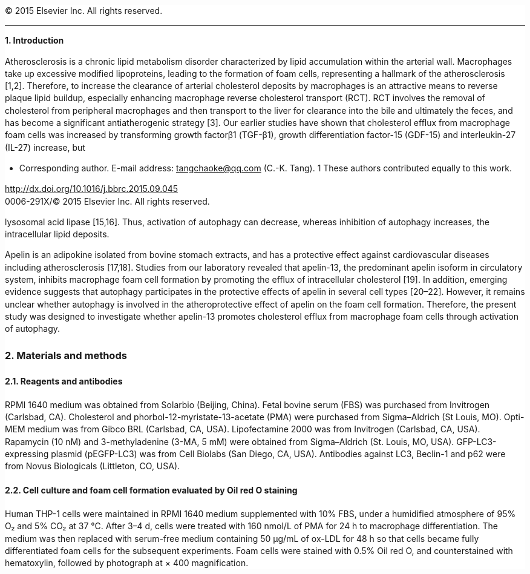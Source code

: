 © 2015 Elsevier Inc. All rights reserved.

---

**1. Introduction**

Atherosclerosis is a chronic lipid metabolism disorder characterized by lipid accumulation within the arterial wall. Macrophages take up excessive modified lipoproteins, leading to the formation of foam cells, representing a hallmark of the atherosclerosis [1,2]. Therefore, to increase the clearance of arterial cholesterol deposits by macrophages is an attractive means to reverse plaque lipid buildup, especially enhancing macrophage reverse cholesterol transport (RCT). RCT involves the removal of cholesterol from peripheral macrophages and then transport to the liver for clearance into the bile and ultimately the feces, and has become a significant antiatherogenic strategy [3]. Our earlier studies have shown that cholesterol efflux from macrophage foam cells was increased by transforming growth factorβ1 (TGF-β1), growth differentiation factor-15 (GDF-15) and interleukin-27 (IL-27) increase, but

* Corresponding author.
E-mail address: tangchaoke@qq.com (C.-K. Tang).
1 These authors contributed equally to this work.

http://dx.doi.org/10.1016/j.bbrc.2015.09.045  
0006-291X/© 2015 Elsevier Inc. All rights reserved.

lysosomal acid lipase [15,16]. Thus, activation of autophagy can decrease, whereas inhibition of autophagy increases, the intracellular lipid deposits.

Apelin is an adipokine isolated from bovine stomach extracts, and has a protective effect against cardiovascular diseases including atherosclerosis [17,18]. Studies from our laboratory revealed that apelin-13, the predominant apelin isoform in circulatory system, inhibits macrophage foam cell formation by promoting the efflux of intracellular cholesterol [19]. In addition, emerging evidence suggests that autophagy participates in the protective effects of apelin in several cell types [20–22]. However, it remains unclear whether autophagy is involved in the atheroprotective effect of apelin on the foam cell formation. Therefore, the present study was designed to investigate whether apelin-13 promotes cholesterol efflux from macrophage foam cells through activation of autophagy.

### 2. Materials and methods

#### 2.1. Reagents and antibodies

RPMI 1640 medium was obtained from Solarbio (Beijing, China). Fetal bovine serum (FBS) was purchased from Invitrogen (Carlsbad, CA). Cholesterol and phorbol-12-myristate-13-acetate (PMA) were purchased from Sigma–Aldrich (St Louis, MO). Opti-MEM medium was from Gibco BRL (Carlsbad, CA, USA). Lipofectamine 2000 was from Invitrogen (Carlsbad, CA, USA). Rapamycin (10 nM) and 3-methyladenine (3-MA, 5 mM) were obtained from Sigma–Aldrich (St. Louis, MO, USA). GFP-LC3-expressing plasmid (pEGFP-LC3) was from Cell Biolabs (San Diego, CA, USA). Antibodies against LC3, Beclin-1 and p62 were from Novus Biologicals (Littleton, CO, USA).

#### 2.2. Cell culture and foam cell formation evaluated by Oil red O staining

Human THP-1 cells were maintained in RPMI 1640 medium supplemented with 10% FBS, under a humidified atmosphere of 95% O₂ and 5% CO₂ at 37 °C. After 3–4 d, cells were treated with 160 nmol/L of PMA for 24 h to macrophage differentiation. The medium was then replaced with serum-free medium containing 50 μg/mL of ox-LDL for 48 h so that cells became fully differentiated foam cells for the subsequent experiments. Foam cells were stained with 0.5% Oil red O, and counterstained with hematoxylin, followed by photograph at × 400 magnification.
